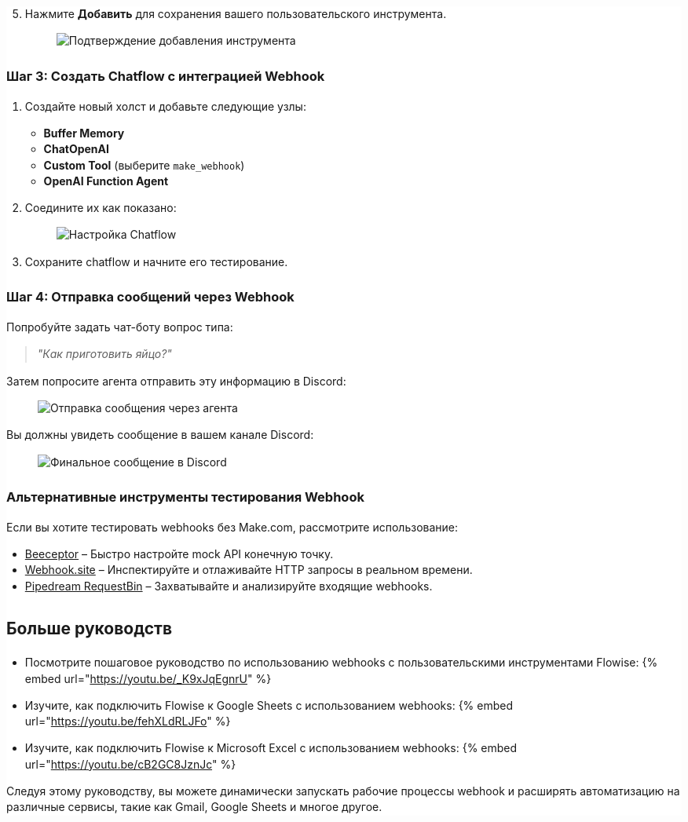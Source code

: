 5. Нажмите **Добавить** для сохранения вашего пользовательского инструмента.

   <figure><img src="../.gitbook/assets/image (51).png" alt="Подтверждение добавления инструмента" width="279"><figcaption></figcaption></figure>

### Шаг 3: Создать Chatflow с интеграцией Webhook

1. Создайте новый холст и добавьте следующие узлы:
   - **Buffer Memory**
   - **ChatOpenAI**
   - **Custom Tool** (выберите `make_webhook`)
   - **OpenAI Function Agent**

2. Соедините их как показано:

   <figure><img src="../.gitbook/assets/screely-1691758990676.png" alt="Настройка Chatflow"><figcaption></figcaption></figure>

3. Сохраните chatflow и начните его тестирование.

### Шаг 4: Отправка сообщений через Webhook

Попробуйте задать чат-боту вопрос типа:

> _"Как приготовить яйцо?"_

Затем попросите агента отправить эту информацию в Discord:

   <figure><img src="../.gitbook/assets/image (53).png" alt="Отправка сообщения через агента" width="563"><figcaption></figcaption></figure>

Вы должны увидеть сообщение в вашем канале Discord:

   <figure><img src="../.gitbook/assets/image (54).png" alt="Финальное сообщение в Discord"><figcaption></figcaption></figure>

### Альтернативные инструменты тестирования Webhook

Если вы хотите тестировать webhooks без Make.com, рассмотрите использование:

- [Beeceptor](https://beeceptor.com) – Быстро настройте mock API конечную точку.
- [Webhook.site](https://webhook.site) – Инспектируйте и отлаживайте HTTP запросы в реальном времени.
- [Pipedream RequestBin](https://pipedream.com/requestbin) – Захватывайте и анализируйте входящие webhooks.

## Больше руководств

- Посмотрите пошаговое руководство по использованию webhooks с пользовательскими инструментами Flowise:
  {% embed url="https://youtu.be/_K9xJqEgnrU" %}

- Изучите, как подключить Flowise к Google Sheets с использованием webhooks:
  {% embed url="https://youtu.be/fehXLdRLJFo" %}

- Изучите, как подключить Flowise к Microsoft Excel с использованием webhooks:
  {% embed url="https://youtu.be/cB2GC8JznJc" %}

Следуя этому руководству, вы можете динамически запускать рабочие процессы webhook и расширять автоматизацию на различные сервисы, такие как Gmail, Google Sheets и многое другое.
